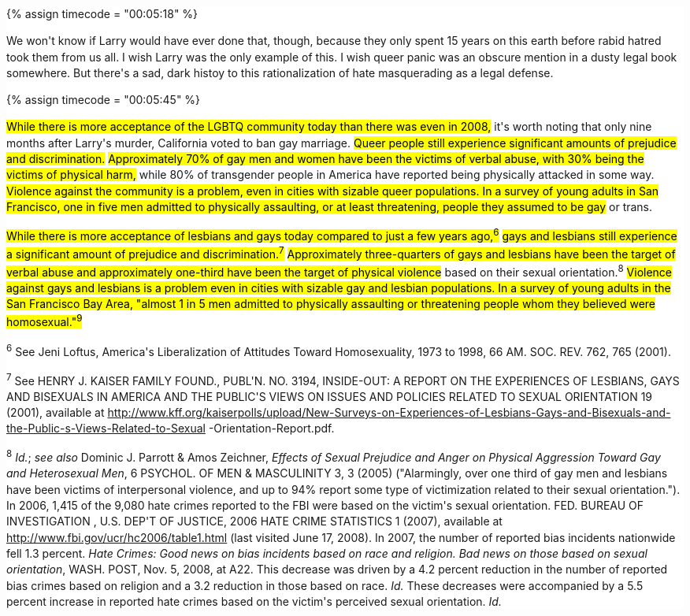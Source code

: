 {% assign timecode = "00:05:18" %}



<compare>
<james {% include timecode %}>

We won't know if Larry would have ever done that, though, because they only spent 15 years on this earth before rabid hatred took them from us all. I wish Larry was the only example of this. I wish queer panic was an obscure mention in a dusty legal book somewhere. But there's a sad, dark histoy to this rationalization of hate masquerading as a legal defense.

</james>
<from></from>
</compare>

{% assign timecode = "00:05:45" %}

<compare>
<james {% include timecode %}>

<mark>While there is more acceptance of the LGBTQ community today than there was even in 2008,</mark> it's worth noting that only nine months after Larry's murder, California voted to ban gay marriage. <mark>Queer people still experience significant amounts of prejudice and discrimination.</mark> <mark>Approximately 70% of gay men and women have been the victims of verbal abuse, with 30% being the victims of physical harm,</mark> while 80% of transgender people in America have reported being physically attacked in some way. <mark>Violence against the community is a problem, even in cities with sizable queer populations. In a survey of young adults in San Francisco, one in five men admitted to physically assaulting, or at least threatening, people they assumed to be gay</mark> or trans. 

</james>
<from {% include citation for=page.cite.plagiarized.cynthia_lee at="p.474-475" %}>

<mark>While there is more acceptance of lesbians and gays today compared to just a few years ago,<sup>6</sup></mark> <mark>gays and lesbians still experience a significant amount of prejudice and discrimination.<sup>7</sup></mark> <mark>Approximately three-quarters of gays and lesbians have been the target of verbal abuse and approximately one-third have been the target of physical violence</mark> based on their sexual orientation.<sup>8</sup> <mark>Violence against gays and lesbians is a problem even in cities with sizable gay and lesbian populations. In a survey of young adults in the San Francisco Bay Area, "almost 1 in 5 men admitted to physically assaulting or threatening people whom they believed were homosexual."<sup>9</sup></mark> 

<footer>

<sup>6</sup> See Jeni Loftus, America's Liberalization of Attitudes Toward Homosexuality, 1973 to 1998, 66 AM. SOC. REV. 762, 765 (2001).

<sup>7</sup> See HENRY J. KAISER FAMILY FOUND., PUBL'N. NO. 3194, INSIDE-OUT: A REPORT ON THE EXPERIENCES OF LESBIANS, GAYS AND BISEXUALS IN AMERICA AND THE PUBLIC'S VIEWS ON ISSUES AND POLICIES RELATED TO SEXUAL ORIENTATION 19 (2001), available at http://www.kff.org/kaiserpolls/upload/New-Surveys-on-Experiences-of-Lesbians-Gays-and-Bisexuals-and-the-Public-s-Views-Related-to-Sexual -Orientation-Report.pdf.

<sup>8</sup> *Id.*; *see also* Dominic J. Parrott & Amos Zeichner, *Effects of Sexual Prejudice and Anger on Physical Aggression Toward Gay and Heterosexual Men*, 6 PSYCHOL. OF MEN & MASCULINITY 3, 3 (2005) ("Alarmingly, over one third of gay men and lesbians have been victims of interpersonal violence, and up to 94% report some type of victimization related to their sexual orientation."). In 2006, 1,415 of the 9,080 hate crimes reported to the FBI were based on the victim's sexual orientation. FED. BUREAU OF INVESTIGATION , U.S. DEP'T OF JUSTICE, 2006 HATE CRIME STATISTICS 1 (2007), available at http://www.fbi.gov/ucr/hc2006/table1.html (last visited June 17, 2008). In 2007, the number of reported bias incidents nationwide fell 1.3 percent. *Hate Crimes: Good news on bias incidents based on race and religion. Bad news on those based on sexual orientation*, WASH. POST, Nov. 5, 2008, at A22. This decrease was driven by a 4.2 percent reduction in the number of reported bias crimes based on religion and a 3.2 reduction in those based on race. *Id.* These decreases were accompanied by a 5.5 percent increase in reported hate crimes based on the victim's perceived sexual orientation. *Id.*

